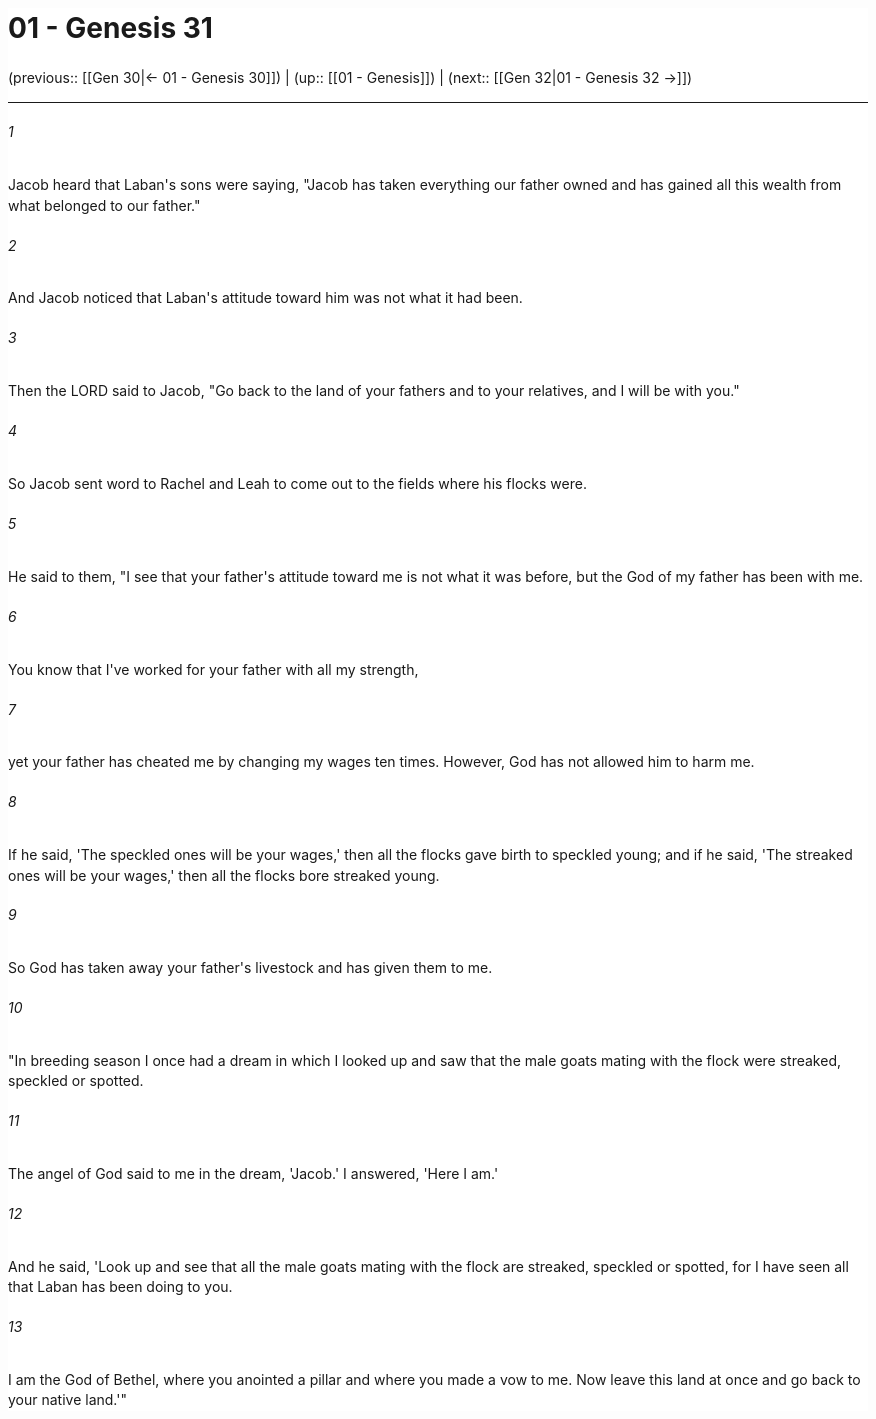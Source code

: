 # 01 - Genesis 31

(previous:: [[Gen 30|← 01 - Genesis 30]]) | (up:: [[01 - Genesis]]) | (next:: [[Gen 32|01 - Genesis 32 →]])

***


###### 1 
Jacob heard that Laban's sons were saying, "Jacob has taken everything our father owned and has gained all this wealth from what belonged to our father." 

###### 2 
And Jacob noticed that Laban's attitude toward him was not what it had been. 

###### 3 
Then the LORD said to Jacob, "Go back to the land of your fathers and to your relatives, and I will be with you." 

###### 4 
So Jacob sent word to Rachel and Leah to come out to the fields where his flocks were. 

###### 5 
He said to them, "I see that your father's attitude toward me is not what it was before, but the God of my father has been with me. 

###### 6 
You know that I've worked for your father with all my strength, 

###### 7 
yet your father has cheated me by changing my wages ten times. However, God has not allowed him to harm me. 

###### 8 
If he said, 'The speckled ones will be your wages,' then all the flocks gave birth to speckled young; and if he said, 'The streaked ones will be your wages,' then all the flocks bore streaked young. 

###### 9 
So God has taken away your father's livestock and has given them to me. 

###### 10 
"In breeding season I once had a dream in which I looked up and saw that the male goats mating with the flock were streaked, speckled or spotted. 

###### 11 
The angel of God said to me in the dream, 'Jacob.' I answered, 'Here I am.' 

###### 12 
And he said, 'Look up and see that all the male goats mating with the flock are streaked, speckled or spotted, for I have seen all that Laban has been doing to you. 

###### 13 
I am the God of Bethel, where you anointed a pillar and where you made a vow to me. Now leave this land at once and go back to your native land.'" 
